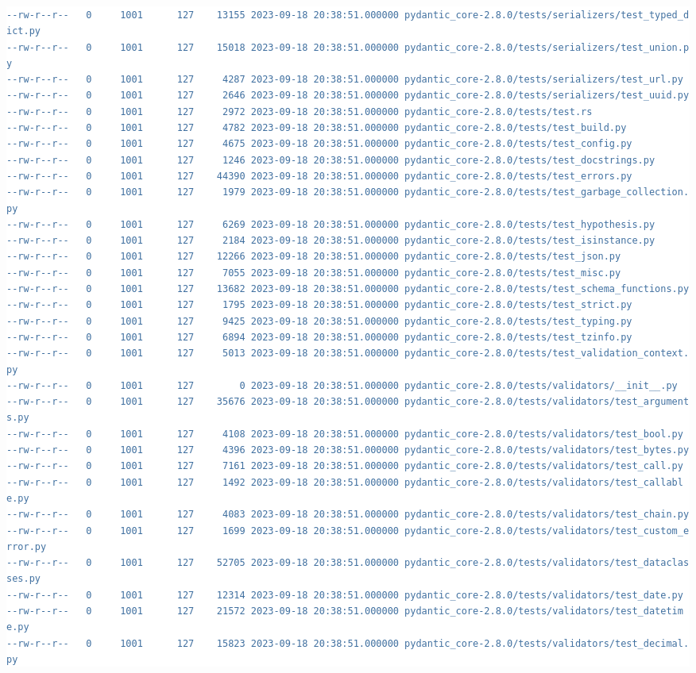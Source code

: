```diff
--rw-r--r--   0     1001      127    13155 2023-09-18 20:38:51.000000 pydantic_core-2.8.0/tests/serializers/test_typed_dict.py
--rw-r--r--   0     1001      127    15018 2023-09-18 20:38:51.000000 pydantic_core-2.8.0/tests/serializers/test_union.py
--rw-r--r--   0     1001      127     4287 2023-09-18 20:38:51.000000 pydantic_core-2.8.0/tests/serializers/test_url.py
--rw-r--r--   0     1001      127     2646 2023-09-18 20:38:51.000000 pydantic_core-2.8.0/tests/serializers/test_uuid.py
--rw-r--r--   0     1001      127     2972 2023-09-18 20:38:51.000000 pydantic_core-2.8.0/tests/test.rs
--rw-r--r--   0     1001      127     4782 2023-09-18 20:38:51.000000 pydantic_core-2.8.0/tests/test_build.py
--rw-r--r--   0     1001      127     4675 2023-09-18 20:38:51.000000 pydantic_core-2.8.0/tests/test_config.py
--rw-r--r--   0     1001      127     1246 2023-09-18 20:38:51.000000 pydantic_core-2.8.0/tests/test_docstrings.py
--rw-r--r--   0     1001      127    44390 2023-09-18 20:38:51.000000 pydantic_core-2.8.0/tests/test_errors.py
--rw-r--r--   0     1001      127     1979 2023-09-18 20:38:51.000000 pydantic_core-2.8.0/tests/test_garbage_collection.py
--rw-r--r--   0     1001      127     6269 2023-09-18 20:38:51.000000 pydantic_core-2.8.0/tests/test_hypothesis.py
--rw-r--r--   0     1001      127     2184 2023-09-18 20:38:51.000000 pydantic_core-2.8.0/tests/test_isinstance.py
--rw-r--r--   0     1001      127    12266 2023-09-18 20:38:51.000000 pydantic_core-2.8.0/tests/test_json.py
--rw-r--r--   0     1001      127     7055 2023-09-18 20:38:51.000000 pydantic_core-2.8.0/tests/test_misc.py
--rw-r--r--   0     1001      127    13682 2023-09-18 20:38:51.000000 pydantic_core-2.8.0/tests/test_schema_functions.py
--rw-r--r--   0     1001      127     1795 2023-09-18 20:38:51.000000 pydantic_core-2.8.0/tests/test_strict.py
--rw-r--r--   0     1001      127     9425 2023-09-18 20:38:51.000000 pydantic_core-2.8.0/tests/test_typing.py
--rw-r--r--   0     1001      127     6894 2023-09-18 20:38:51.000000 pydantic_core-2.8.0/tests/test_tzinfo.py
--rw-r--r--   0     1001      127     5013 2023-09-18 20:38:51.000000 pydantic_core-2.8.0/tests/test_validation_context.py
--rw-r--r--   0     1001      127        0 2023-09-18 20:38:51.000000 pydantic_core-2.8.0/tests/validators/__init__.py
--rw-r--r--   0     1001      127    35676 2023-09-18 20:38:51.000000 pydantic_core-2.8.0/tests/validators/test_arguments.py
--rw-r--r--   0     1001      127     4108 2023-09-18 20:38:51.000000 pydantic_core-2.8.0/tests/validators/test_bool.py
--rw-r--r--   0     1001      127     4396 2023-09-18 20:38:51.000000 pydantic_core-2.8.0/tests/validators/test_bytes.py
--rw-r--r--   0     1001      127     7161 2023-09-18 20:38:51.000000 pydantic_core-2.8.0/tests/validators/test_call.py
--rw-r--r--   0     1001      127     1492 2023-09-18 20:38:51.000000 pydantic_core-2.8.0/tests/validators/test_callable.py
--rw-r--r--   0     1001      127     4083 2023-09-18 20:38:51.000000 pydantic_core-2.8.0/tests/validators/test_chain.py
--rw-r--r--   0     1001      127     1699 2023-09-18 20:38:51.000000 pydantic_core-2.8.0/tests/validators/test_custom_error.py
--rw-r--r--   0     1001      127    52705 2023-09-18 20:38:51.000000 pydantic_core-2.8.0/tests/validators/test_dataclasses.py
--rw-r--r--   0     1001      127    12314 2023-09-18 20:38:51.000000 pydantic_core-2.8.0/tests/validators/test_date.py
--rw-r--r--   0     1001      127    21572 2023-09-18 20:38:51.000000 pydantic_core-2.8.0/tests/validators/test_datetime.py
--rw-r--r--   0     1001      127    15823 2023-09-18 20:38:51.000000 pydantic_core-2.8.0/tests/validators/test_decimal.py
```